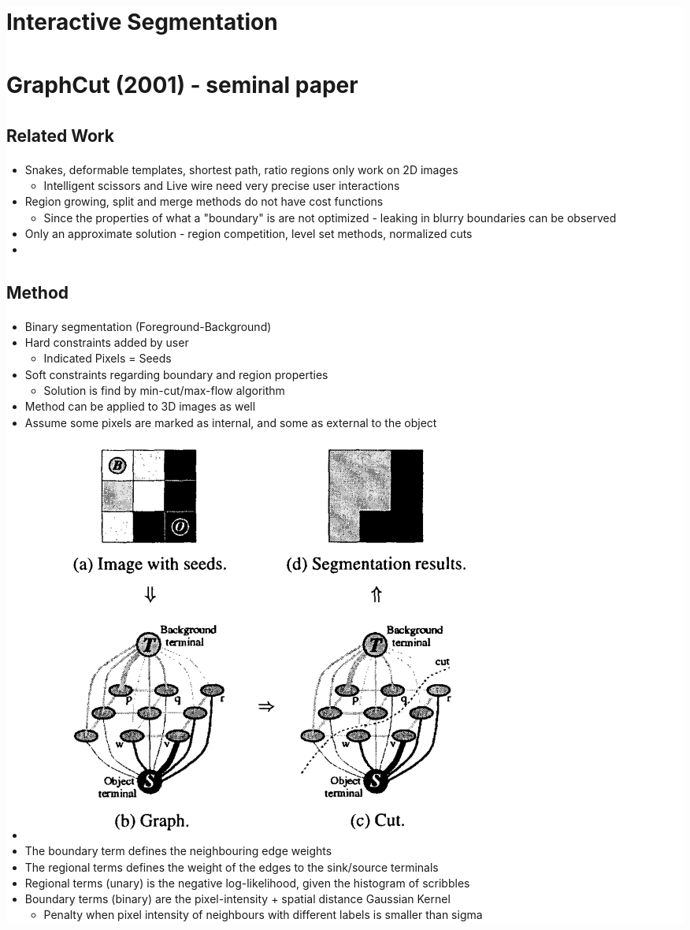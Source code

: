 # Interactive Segmentation

# GraphCut (2001) - seminal paper

## Related Work
-	Snakes, deformable templates, shortest path, ratio regions only work on 2D images
	-	Intelligent scissors and Live wire need very precise user interactions
-	Region growing, split and merge methods do not have cost functions
	-	Since the properties of what a "boundary" is are not optimized - leaking in blurry boundaries can be observed
-	Only an approximate solution - region competition, level set methods, normalized cuts
-	

## Method
-	Binary segmentation (Foreground-Background)
-	Hard constraints added by user
	-	Indicated Pixels = Seeds
-	Soft constraints regarding boundary and region properties
	-	Solution is find by min-cut/max-flow algorithm
-	Method can be applied to 3D images as well
-	Assume some pixels are marked as internal, and some as external to the object
-	![](../images/graphcut.png)
-	The boundary term defines the neighbouring edge weights
-	The regional terms defines the weight of the edges to the sink/source terminals
-	Regional terms (unary) is the negative log-likelihood, given the histogram of scribbles
-	Boundary terms (binary) are the pixel-intensity + spatial distance Gaussian Kernel
	-	Penalty when pixel intensity of neighbours with different labels is smaller than sigma
